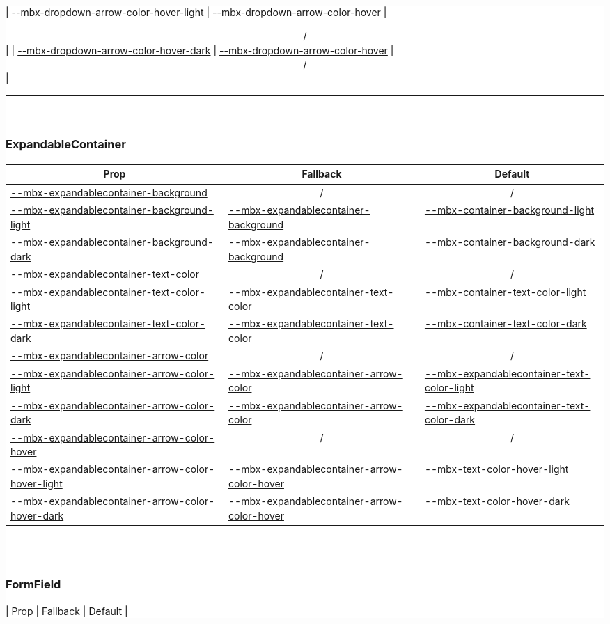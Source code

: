 | [--mbx-dropdown-arrow-color-hover-light](dropdown-css-vars.md#mbx-dropdown-arrow-color-hover-light) | [--mbx-dropdown-arrow-color-hover](dropdown-css-vars.md#mbx-dropdown-arrow-color-hover) | <div style="text-align:center;width:100%;">/</div> |
| [--mbx-dropdown-arrow-color-hover-dark](dropdown-css-vars.md#mbx-dropdown-arrow-color-hover-dark)   | [--mbx-dropdown-arrow-color-hover](dropdown-css-vars.md#mbx-dropdown-arrow-color-hover) | <div style="text-align:center;width:100%;">/</div> |

---

<br>

### ExpandableContainer

| Prop                                                                                                                                 | Fallback                                                                                                                 | Default                                                                                  |
| ------------------------------------------------------------------------------------------------------------------------------------ | ------------------------------------------------------------------------------------------------------------------------ | ---------------------------------------------------------------------------------------- |
| [--mbx-expandablecontainer-background](expandablecontainer-css-vars.md#mbx-expandablecontainer-background)                           | <div style="text-align:center;width:100%;">/</div>                                                                       | <div style="text-align:center;width:100%;">/</div>                                       |
| [--mbx-expandablecontainer-background-light](expandablecontainer-css-vars.md#mbx-expandablecontainer-background-light)               | [--mbx-expandablecontainer-background](expandablecontainer-css-vars.md#mbx-expandablecontainer-background)               | [--mbx-container-background-light](container-css-vars.md#mbx-container-background-light) |
| [--mbx-expandablecontainer-background-dark](expandablecontainer-css-vars.md#mbx-expandablecontainer-background-dark)                 | [--mbx-expandablecontainer-background](expandablecontainer-css-vars.md#mbx-expandablecontainer-background)               | [--mbx-container-background-dark](container-css-vars.md#mbx-container-background-dark)   |
| [--mbx-expandablecontainer-text-color](expandablecontainer-css-vars.md#mbx-expandablecontainer-text-color)                           | <div style="text-align:center;width:100%;">/</div>                                                                       | <div style="text-align:center;width:100%;">/</div>                                       |
| [--mbx-expandablecontainer-text-color-light](expandablecontainer-css-vars.md#mbx-expandablecontainer-text-color-light)               | [--mbx-expandablecontainer-text-color](expandablecontainer-css-vars.md#mbx-expandablecontainer-text-color)               | [--mbx-container-text-color-light](container-css-vars.md#mbx-container-text-color-light) |
| [--mbx-expandablecontainer-text-color-dark](expandablecontainer-css-vars.md#mbx-expandablecontainer-text-color-dark)                 | [--mbx-expandablecontainer-text-color](expandablecontainer-css-vars.md#mbx-expandablecontainer-text-color)               | [--mbx-container-text-color-dark](container-css-vars.md#mbx-container-text-color-dark)   |
| [--mbx-expandablecontainer-arrow-color](expandablecontainer-css-vars.md#mbx-expandablecontainer-arrow-color)                         | <div style="text-align:center;width:100%;">/</div>                                                                       | <div style="text-align:center;width:100%;">/</div>                                       |
| [--mbx-expandablecontainer-arrow-color-light](expandablecontainer-css-vars.md#mbx-expandablecontainer-arrow-color-light)             | [--mbx-expandablecontainer-arrow-color](expandablecontainer-css-vars.md#mbx-expandablecontainer-arrow-color)             | [--mbx-expandablecontainer-text-color-light](#mbx-expandablecontainer-text-color-light)  |
| [--mbx-expandablecontainer-arrow-color-dark](expandablecontainer-css-vars.md#mbx-expandablecontainer-arrow-color-dark)               | [--mbx-expandablecontainer-arrow-color](expandablecontainer-css-vars.md#mbx-expandablecontainer-arrow-color)             | [--mbx-expandablecontainer-text-color-dark](#mbx-expandablecontainer-text-color-dark)    |
| [--mbx-expandablecontainer-arrow-color-hover](expandablecontainer-css-vars.md#mbx-expandablecontainer-arrow-color-hover)             | <div style="text-align:center;width:100%;">/</div>                                                                       | <div style="text-align:center;width:100%;">/</div>                                       |
| [--mbx-expandablecontainer-arrow-color-hover-light](expandablecontainer-css-vars.md#mbx-expandablecontainer-arrow-color-hover-light) | [--mbx-expandablecontainer-arrow-color-hover](expandablecontainer-css-vars.md#mbx-expandablecontainer-arrow-color-hover) | [--mbx-text-color-hover-light](global-css-vars.md#mbx-text-color-hover-light)            |
| [--mbx-expandablecontainer-arrow-color-hover-dark](expandablecontainer-css-vars.md#mbx-expandablecontainer-arrow-color-hover-dark)   | [--mbx-expandablecontainer-arrow-color-hover](expandablecontainer-css-vars.md#mbx-expandablecontainer-arrow-color-hover) | [--mbx-text-color-hover-dark](global-css-vars.md#mbx-text-color-hover-dark)              |

---

<br>

### FormField

| Prop                                                                                                 | Fallback                                                                                 | Default                                                                       |